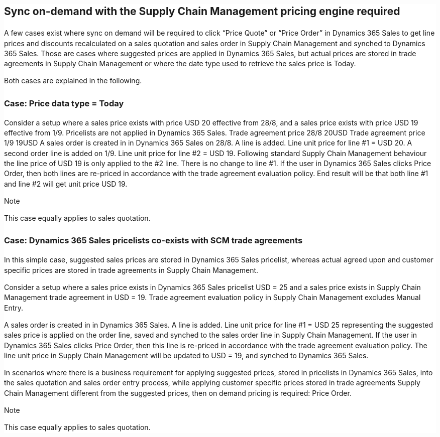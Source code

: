 ## Sync on-demand with the Supply Chain Management pricing engine required
A few cases exist where sync on demand will be required to click “Price Quote” or “Price Order” in Dynamics 365 Sales to get line prices and discounts recalculated on a sales quotation and sales order in Supply Chain Management and synched to Dynamics 365 Sales.
Those are cases where suggested prices are applied in Dynamics 365 Sales, but actual prices are stored in trade agreements in Supply Chain Management or where the date type used to retrieve the sales price is Today. 

Both cases are explained in the following. 

### Case: Price data type = Today
Consider a setup where a sales price exists with price USD 20 effective from 28/8, and a sales price exists with price USD 19 effective from 1/9. Pricelists are not applied in Dynamics 365 Sales.
Trade agreement price 28/8       20USD
Trade agreement price 1/9         19USD
A sales order is created in in Dynamics 365 Sales on 28/8. A line is added. Line unit price for line #1 =  USD 20.
A second order line is added on 1/9. Line unit price for line #2 =  USD 19.
Following standard Supply Chain Management behaviour the line price of USD 19 is only applied to the #2 line. There is no change to line #1. 
If the user in Dynamics 365 Sales clicks Price Order, then both lines are re-priced in accordance with the trade agreement evaluation policy. End result will be that both line #1 and line #2 will get unit price USD 19.

> [!NOTE]
> This case equally applies to sales quotation.

### Case: Dynamics 365 Sales pricelists co-exists with SCM trade agreements
In this simple case, suggested sales prices are stored in Dynamics 365 Sales pricelist, whereas actual agreed upon and customer specific prices are stored in trade agreements in Supply Chain Management. 

Consider a setup where a sales price exists in Dynamics 365 Sales pricelist USD = 25 and a sales price exists in Supply Chain Management trade agreement in USD = 19. Trade agreement evaluation policy in Supply Chain Management excludes Manual Entry. 

A sales order is created in in Dynamics 365 Sales. A line is added. Line unit price for line #1 =  USD 25 representing the suggested sales price is applied on the order line, saved and synched to the sales order line in Supply Chain Management. 
If the user in Dynamics 365 Sales clicks Price Order, then this line is re-priced in accordance with the trade agreement evaluation policy. The line unit price in Supply Chain Management will be updated to USD = 19, and synched to Dynamics 365 Sales. 

In scenarios where there is a business requirement for applying suggested prices, stored in pricelists in Dynamics 365 Sales, into the sales quotation and sales order entry process, while applying customer specific prices stored in trade agreements Supply Chain Management different from the suggested prices, then on demand pricing  is required: Price Order.

> [!NOTE]
> This case equally applies to sales quotation.
